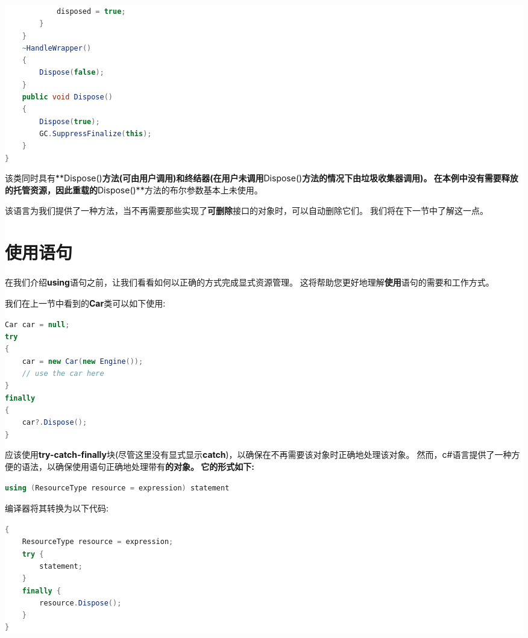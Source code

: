 ```cs
            disposed = true;
        }
    }
    ~HandleWrapper()
    {
        Dispose(false);
    }
    public void Dispose()
    {
        Dispose(true);
        GC.SuppressFinalize(this);
    }
}
```

该类同时具有**Dispose()**方法(可由用户调用)和终结器(在用户未调用**Dispose()**方法的情况下由垃圾收集器调用)。 在本例中没有需要释放的托管资源，因此重载的**Dispose()**方法的布尔参数基本上未使用。

该语言为我们提供了一种方法，当不再需要那些实现了**可删除**接口的对象时，可以自动删除它们。 我们将在下一节中了解这一点。

# 使用语句

在我们介绍**using**语句之前，让我们看看如何以正确的方式完成显式资源管理。 这将帮助您更好地理解**使用**语句的需要和工作方式。

我们在上一节中看到的**Car**类可以如下使用:

```cs
Car car = null;
try
{
    car = new Car(new Engine());
    // use the car here
}
finally
{
    car?.Dispose();
}
```

应该使用**try-catch-finally**块(尽管这里没有显式显示**catch**)，以确保在不再需要该对象时正确地处理该对象。 然而，c#语言提供了一种方便的语法，以确保使用语句正确地处理带有**的对象。 它的形式如下:**

```cs
using (ResourceType resource = expression) statement
```

编译器将其转换为以下代码:

```cs
{
    ResourceType resource = expression;
    try {
        statement;
    }
    finally {
        resource.Dispose();
    }
}
```
